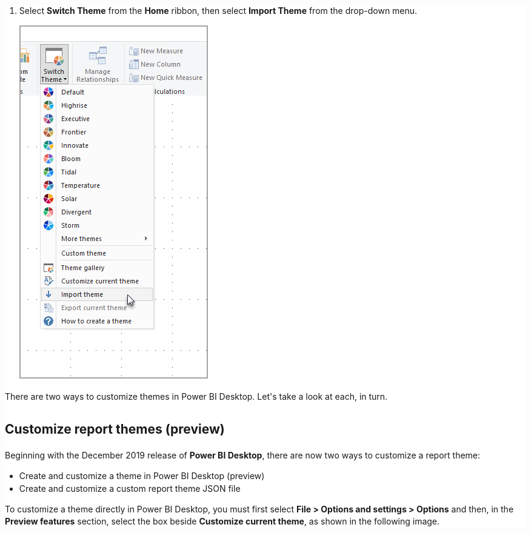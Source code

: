 1. Select **Switch Theme** from the **Home** ribbon, then select **Import Theme** from the drop-down menu. 

   ![Import theme](media/desktop-report-themes/report-themes-3a.png)

There are two ways to customize themes in Power BI Desktop. Let's take a look at each, in turn.

## Customize report themes (preview)

Beginning with the December 2019 release of **Power BI Desktop**, there are now two ways to customize a report theme:

* Create and customize a theme in Power BI Desktop (preview)
* Create and customize a custom report theme JSON file

To customize a theme directly in Power BI Desktop, you must first select **File > Options and settings > Options** and then, in the **Preview features** section, select the box beside **Customize current theme**, as shown in the following image.
